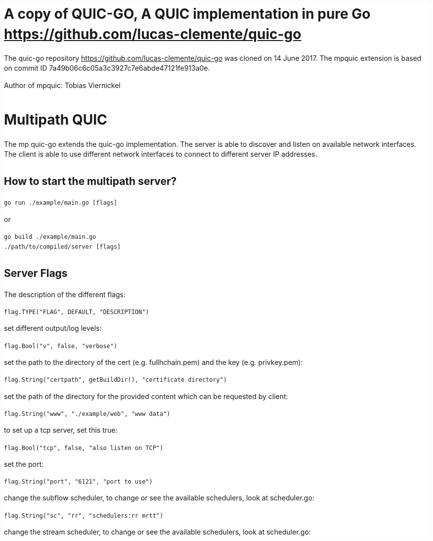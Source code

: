 # A copy of QUIC-GO, A QUIC implementation in pure Go https://github.com/lucas-clemente/quic-go

The quic-go repository https://github.com/lucas-clemente/quic-go was cloned on 14 June 2017. 
The mpquic extension is based on commit ID 7a49b06c6c05a3c3927c7e6abde47121fe913a0e.

Author of mpquic: Tobias Viernickel

# Multipath QUIC

The mp quic-go extends the quic-go implementation. 
The server is able to discover and listen on available network interfaces.
The client is able to use different network interfaces to connect to different server IP addresses.

## How to start the multipath server?
    go run ./example/main.go [flags]

or 

    go build ./example/main.go 
    ./path/to/compiled/server [flags]

## Server Flags
The description of the different flags: 

    flag.TYPE("FLAG", DEFAULT, "DESCRIPTION")


set different output/log levels:

    flag.Bool("v", false, "verbose")


set the path to the directory of the cert (e.g. fullhchain.pem) and the key (e.g. privkey.pem):

    flag.String("certpath", getBuildDir(), "certificate directory")


set the path of the directory for the provided content which can be requested by client:

    flag.String("www", "./example/web", "www data")


to set up a tcp server, set this true:

    flag.Bool("tcp", false, "also listen on TCP")


set the port:

    flag.String("port", "6121", "port to use")


change the subflow scheduler, to change or see the available schedulers, look at scheduler.go:

    flag.String("sc", "rr", "schedulers:rr mrtt")


change the stream scheduler, to change or see the available schedulers, look at scheduler.go:
    